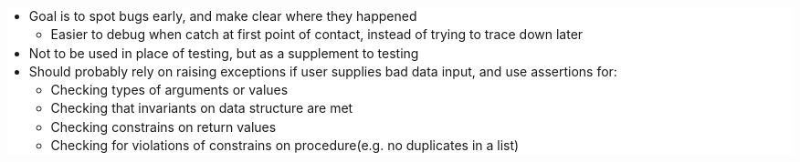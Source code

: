 - Goal is to spot bugs early, and make clear where they happened
    + Easier to debug when catch at first point of contact, instead of trying to trace down later
- Not to be used in place of testing, but as a supplement to testing
- Should probably rely on raising exceptions if user supplies bad data input, and use assertions for:
    + Checking types of arguments or values
    + Checking that invariants on data structure are met
    + Checking constrains on return values
    + Checking for violations of constrains on procedure(e.g. no duplicates in a list)

